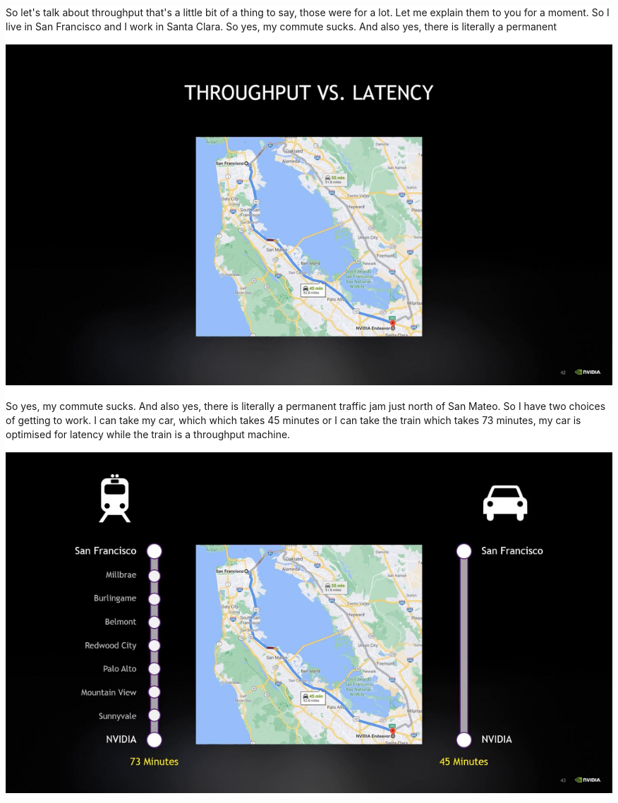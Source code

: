 So let's talk about throughput that's a little bit of a thing to say, those were for a lot. Let me explain them to you for a moment. So I live in San Francisco and I work in Santa Clara. So yes, my commute sucks. And also yes, there is literally a permanent

![Scene 1](clip_4_scene_1.jpg)

So yes, my commute sucks. And also yes, there is literally a permanent traffic jam just north of San Mateo. So I have two choices of getting to work. I can take my car, which which takes 45 minutes or I can take the train which takes 73 minutes, my car is optimised for latency while the train is a throughput machine.

![Scene 2](clip_4_scene_2.jpg)
